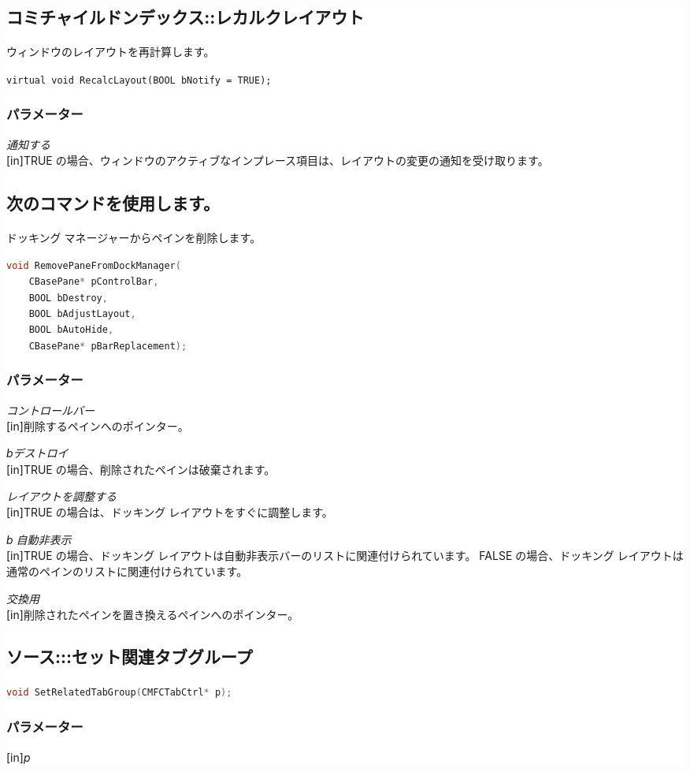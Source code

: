## <a name="cmdichildwndexrecalclayout"></a><a name="recalclayout"></a>コミチャイルドンデックス::レカルクレイアウト

ウィンドウのレイアウトを再計算します。

```
virtual void RecalcLayout(BOOL bNotify = TRUE);
```

### <a name="parameters"></a>パラメーター

*通知する*<br/>
[in]TRUE の場合、ウィンドウのアクティブなインプレース項目は、レイアウトの変更の通知を受け取ります。

## <a name="cmdichildwndexremovepanefromdockmanager"></a><a name="removepanefromdockmanager"></a>次のコマンドを使用します。

ドッキング マネージャーからペインを削除します。

```cpp
void RemovePaneFromDockManager(
    CBasePane* pControlBar,
    BOOL bDestroy,
    BOOL bAdjustLayout,
    BOOL bAutoHide,
    CBasePane* pBarReplacement);
```

### <a name="parameters"></a>パラメーター

*コントロールバー*<br/>
[in]削除するペインへのポインター。

*bデストロイ*<br/>
[in]TRUE の場合、削除されたペインは破棄されます。

*レイアウトを調整する*<br/>
[in]TRUE の場合は、ドッキング レイアウトをすぐに調整します。

*b 自動非表示*<br/>
[in]TRUE の場合、ドッキング レイアウトは自動非表示バーのリストに関連付けられています。 FALSE の場合、ドッキング レイアウトは通常のペインのリストに関連付けられています。

*交換用*<br/>
[in]削除されたペインを置き換えるペインへのポインター。

## <a name="cmdichildwndexsetrelatedtabgroup"></a><a name="setrelatedtabgroup"></a>ソース:::セット関連タブグループ

```cpp
void SetRelatedTabGroup(CMFCTabCtrl* p);
```

### <a name="parameters"></a>パラメーター

[in]*p*<br/>

